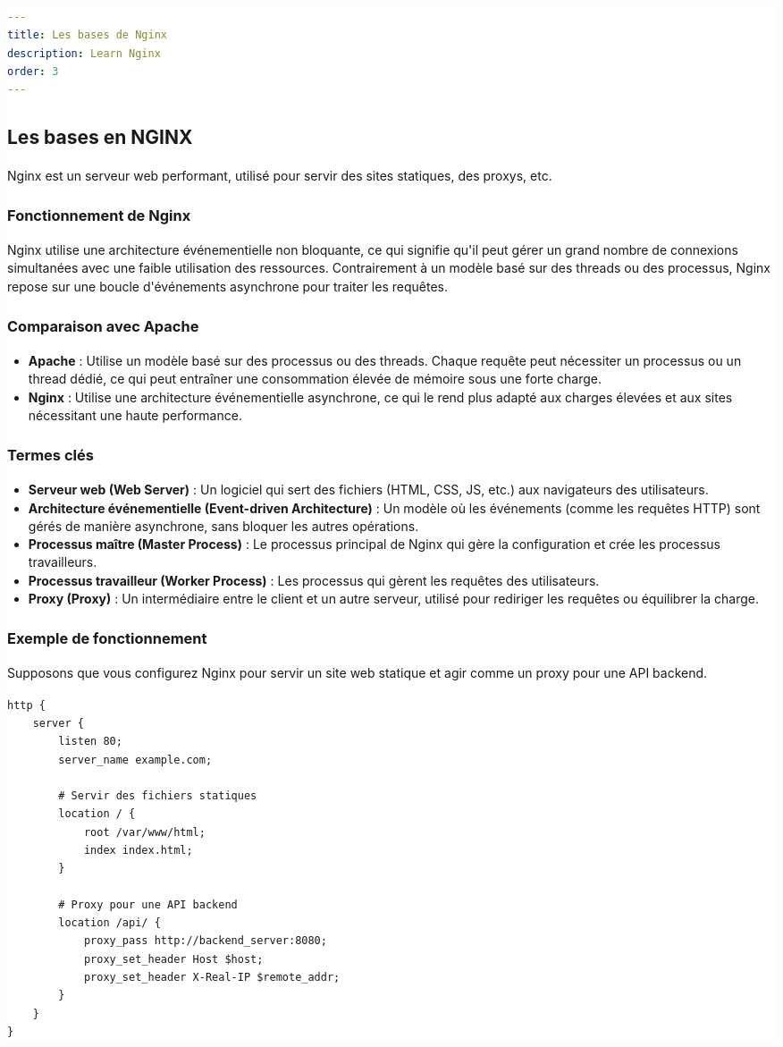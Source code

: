 ```yaml
---
title: Les bases de Nginx
description: Learn Nginx
order: 3
---
```


## Les bases en NGINX

Nginx est un serveur web performant, utilisé pour servir des sites statiques, des proxys, etc.

### Fonctionnement de Nginx

Nginx utilise une architecture événementielle non bloquante, ce qui signifie qu'il peut gérer un grand nombre de connexions simultanées avec une faible utilisation des ressources. Contrairement à un modèle basé sur des threads ou des processus, Nginx repose sur une boucle d'événements asynchrone pour traiter les requêtes.

### Comparaison avec Apache

- **Apache** : Utilise un modèle basé sur des processus ou des threads. Chaque requête peut nécessiter un processus ou un thread dédié, ce qui peut entraîner une consommation élevée de mémoire sous une forte charge.
- **Nginx** : Utilise une architecture événementielle asynchrone, ce qui le rend plus adapté aux charges élevées et aux sites nécessitant une haute performance.

### Termes clés

- **Serveur web (Web Server)** : Un logiciel qui sert des fichiers (HTML, CSS, JS, etc.) aux navigateurs des utilisateurs.
- **Architecture événementielle (Event-driven Architecture)** : Un modèle où les événements (comme les requêtes HTTP) sont gérés de manière asynchrone, sans bloquer les autres opérations.
- **Processus maître (Master Process)** : Le processus principal de Nginx qui gère la configuration et crée les processus travailleurs.
- **Processus travailleur (Worker Process)** : Les processus qui gèrent les requêtes des utilisateurs.
- **Proxy (Proxy)** : Un intermédiaire entre le client et un autre serveur, utilisé pour rediriger les requêtes ou équilibrer la charge.

### Exemple de fonctionnement

Supposons que vous configurez Nginx pour servir un site web statique et agir comme un proxy pour une API backend.

```nginx
http {
    server {
        listen 80;
        server_name example.com;

        # Servir des fichiers statiques
        location / {
            root /var/www/html;
            index index.html;
        }

        # Proxy pour une API backend
        location /api/ {
            proxy_pass http://backend_server:8080;
            proxy_set_header Host $host;
            proxy_set_header X-Real-IP $remote_addr;
        }
    }
}
```
